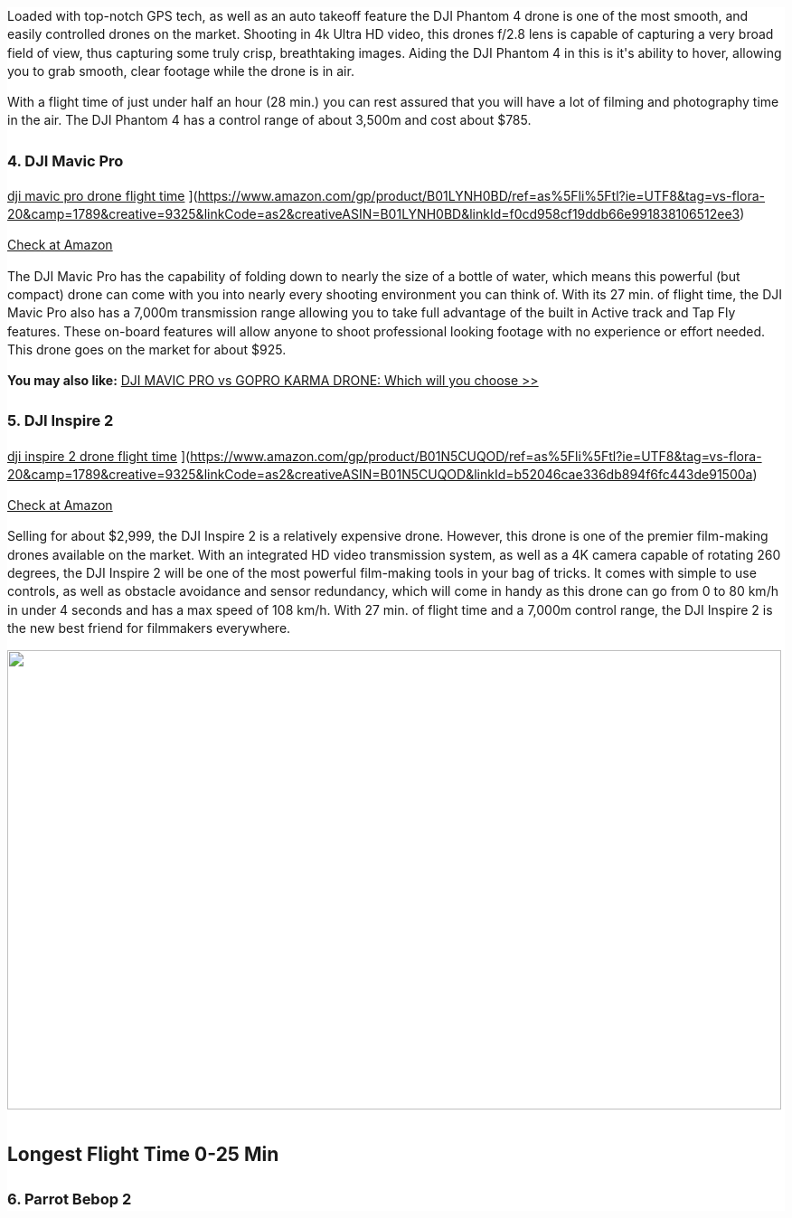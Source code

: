 Loaded with top-notch GPS tech, as well as an auto takeoff feature the DJI Phantom 4 drone is one of the most smooth, and easily controlled drones on the market. Shooting in 4k Ultra HD video, this drones f/2.8 lens is capable of capturing a very broad field of view, thus capturing some truly crisp, breathtaking images. Aiding the DJI Phantom 4 in this is it's ability to hover, allowing you to grab smooth, clear footage while the drone is in air.

With a flight time of just under half an hour (28 min.) you can rest assured that you will have a lot of filming and photography time in the air. The DJI Phantom 4 has a control range of about 3,500m and cost about $785.

### 4\. DJI Mavic Pro

[dji mavic pro drone flight time](https://images.wondershare.com/filmora/article-images/dji-mavic-pro.jpg) ](https://www.amazon.com/gp/product/B01LYNH0BD/ref=as%5Fli%5Ftl?ie=UTF8&tag=vs-flora-20&camp=1789&creative=9325&linkCode=as2&creativeASIN=B01LYNH0BD&linkId=f0cd958cf19ddb66e991838106512ee3)

[Check at Amazon](https://www.amazon.com/gp/product/B01LYNH0BD/ref=as%5Fli%5Ftl?ie=UTF8&tag=vs-flora-20&camp=1789&creative=9325&linkCode=as2&creativeASIN=B01LYNH0BD&linkId=f0cd958cf19ddb66e991838106512ee3)

The DJI Mavic Pro has the capability of folding down to nearly the size of a bottle of water, which means this powerful (but compact) drone can come with you into nearly every shooting environment you can think of. With its 27 min. of flight time, the DJI Mavic Pro also has a 7,000m transmission range allowing you to take full advantage of the built in Active track and Tap Fly features. These on-board features will allow anyone to shoot professional looking footage with no experience or effort needed. This drone goes on the market for about $925.

**You may also like:** [DJI MAVIC PRO vs GOPRO KARMA DRONE: Which will you choose >>](https://tools.techidaily.com/wondershare/filmora/download/)

### 5\. DJI Inspire 2

[dji inspire 2 drone flight time](https://images.wondershare.com/filmora/article-images/dji-inspire-2.jpg) ](https://www.amazon.com/gp/product/B01N5CUQOD/ref=as%5Fli%5Ftl?ie=UTF8&tag=vs-flora-20&camp=1789&creative=9325&linkCode=as2&creativeASIN=B01N5CUQOD&linkId=b52046cae336db894f6fc443de91500a)

[Check at Amazon](https://www.amazon.com/gp/product/B01N5CUQOD/ref=as%5Fli%5Ftl?ie=UTF8&tag=vs-flora-20&camp=1789&creative=9325&linkCode=as2&creativeASIN=B01N5CUQOD&linkId=b52046cae336db894f6fc443de91500a)

Selling for about $2,999, the DJI Inspire 2 is a relatively expensive drone. However, this drone is one of the premier film-making drones available on the market. With an integrated HD video transmission system, as well as a 4K camera capable of rotating 260 degrees, the DJI Inspire 2 will be one of the most powerful film-making tools in your bag of tricks. It comes with simple to use controls, as well as obstacle avoidance and sensor redundancy, which will come in handy as this drone can go from 0 to 80 km/h in under 4 seconds and has a max speed of 108 km/h. With 27 min. of flight time and a 7,000m control range, the DJI Inspire 2 is the new best friend for filmmakers everywhere.


<a href="https://coinrule.sjv.io/c/5597632/1958379/18409" target="_top" id="1958379"><img src="//a.impactradius-go.com/display-ad/18409-1958379" border="0" alt="" width="856" height="508"/></a><img height="0" width="0" src="https://imp.pxf.io/i/5597632/1958379/18409" style="position:absolute;visibility:hidden;" border="0" />

## Longest Flight Time 0-25 Min

### 6\. Parrot Bebop 2
